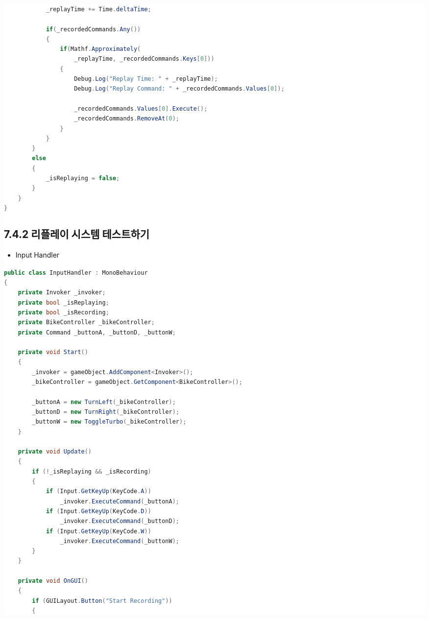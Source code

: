 ```csharp
            _replayTime += Time.deltaTime;

            if(_recordedCommands.Any())
            {
                if(Mathf.Approximately(
                    _replayTime, _recordedCommands.Keys[0]))
                {
                    Debug.Log("Replay Time: " + _replayTime);
                    Debug.Log("Replay Command: " + _recordedCommands.Values[0]);

                    _recordedCommands.Values[0].Execute();
                    _recordedCommands.RemoveAt(0);
                }
            }
        }
        else
        {
            _isReplaying = false;
        }
    }
}
```

## 7.4.2 리플레이 시스템 테스트하기

- Input Handler

```csharp
public class InputHandler : MonoBehaviour
{
    private Invoker _invoker;
    private bool _isReplaying;
    private bool _isRecording;
    private BikeController _bikeController;
    private Command _buttonA, _buttonD, _buttonW;

    private void Start()
    {
        _invoker = gameObject.AddComponent<Invoker>();
        _bikeController = gameObject.GetComponent<BikeController>();

        _buttonA = new TurnLeft(_bikeController);
        _buttonD = new TurnRight(_bikeController);
        _buttonW = new ToggleTurbo(_bikeController);
    }

    private void Update()
    {
        if (!_isReplaying && _isRecording)
        {
            if (Input.GetKeyUp(KeyCode.A))
                _invoker.ExecuteCommand(_buttonA);
            if (Input.GetKeyUp(KeyCode.D))
                _invoker.ExecuteCommand(_buttonD);
            if (Input.GetKeyUp(KeyCode.W))
                _invoker.ExecuteCommand(_buttonW);
        }
    }

    private void OnGUI()
    {
        if (GUILayout.Button("Start Recording"))
        {
```